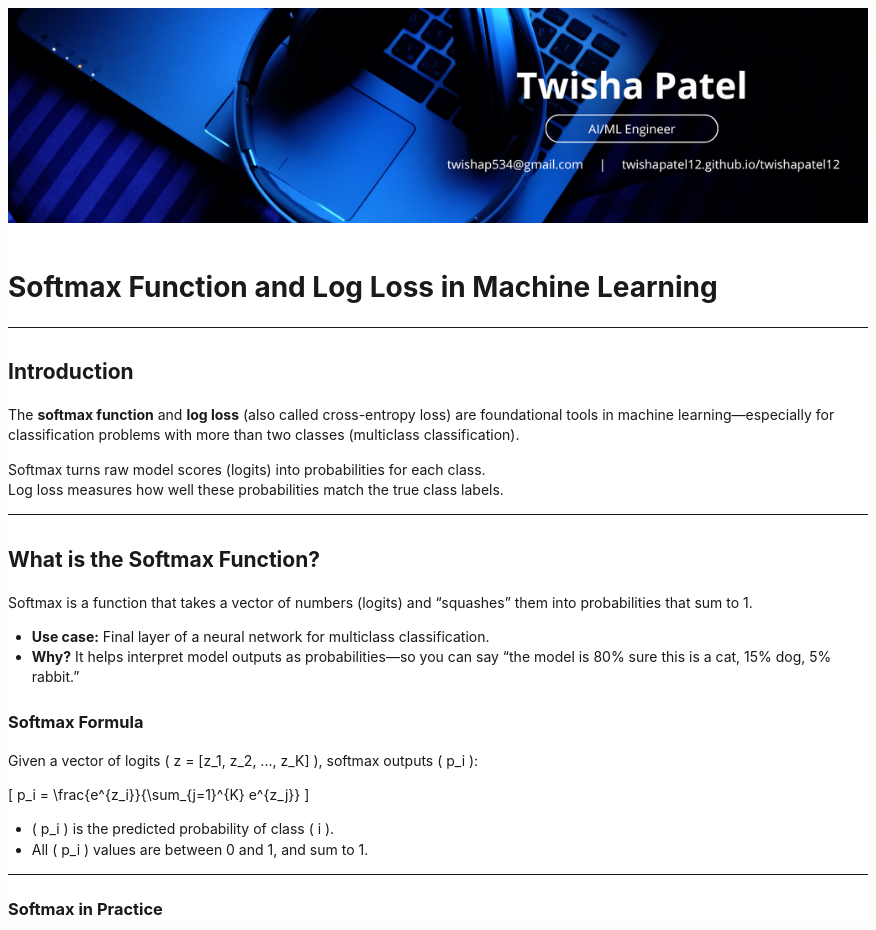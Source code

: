 ![Banner](https://github.com/twishapatel12/AI-ML-Journal/blob/main/assets/aiml-banner.png)

# Softmax Function and Log Loss in Machine Learning

---

## Introduction

The **softmax function** and **log loss** (also called cross-entropy loss) are foundational tools in machine learning—especially for classification problems with more than two classes (multiclass classification).

Softmax turns raw model scores (logits) into probabilities for each class.  
Log loss measures how well these probabilities match the true class labels.

---

## What is the Softmax Function?

Softmax is a function that takes a vector of numbers (logits) and “squashes” them into probabilities that sum to 1.

- **Use case:** Final layer of a neural network for multiclass classification.
- **Why?** It helps interpret model outputs as probabilities—so you can say “the model is 80% sure this is a cat, 15% dog, 5% rabbit.”

### Softmax Formula

Given a vector of logits \( z = [z_1, z_2, ..., z_K] \), softmax outputs \( p_i \):

\[
p_i = \frac{e^{z_i}}{\sum_{j=1}^{K} e^{z_j}}
\]

- \( p_i \) is the predicted probability of class \( i \).
- All \( p_i \) values are between 0 and 1, and sum to 1.

---

### Softmax in Practice
